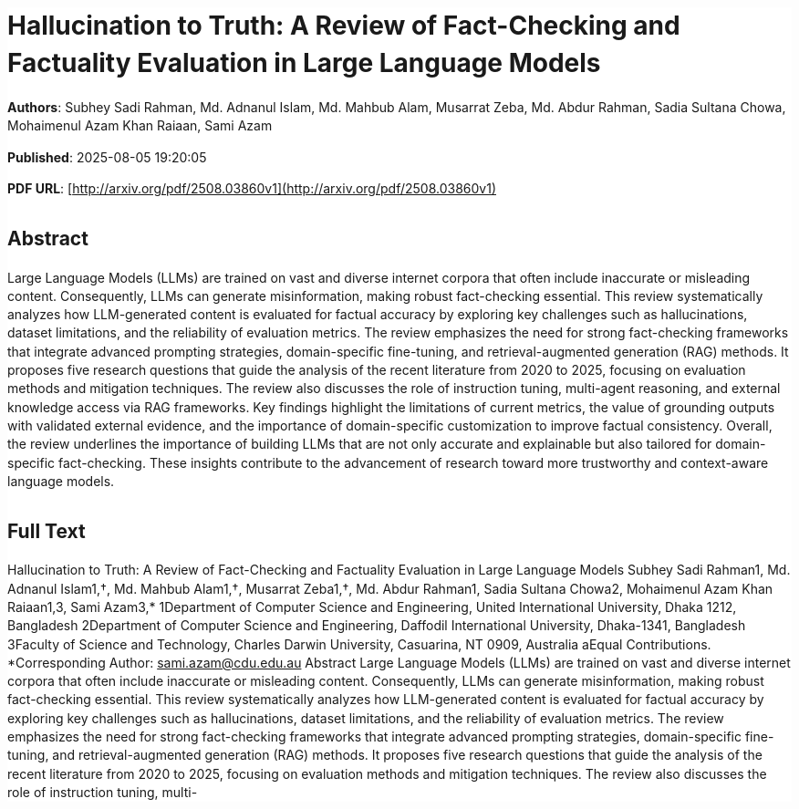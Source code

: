 # Hallucination to Truth: A Review of Fact-Checking and Factuality Evaluation in Large Language Models

**Authors**: Subhey Sadi Rahman, Md. Adnanul Islam, Md. Mahbub Alam, Musarrat Zeba, Md. Abdur Rahman, Sadia Sultana Chowa, Mohaimenul Azam Khan Raiaan, Sami Azam

**Published**: 2025-08-05 19:20:05

**PDF URL**: [http://arxiv.org/pdf/2508.03860v1](http://arxiv.org/pdf/2508.03860v1)

## Abstract
Large Language Models (LLMs) are trained on vast and diverse internet corpora
that often include inaccurate or misleading content. Consequently, LLMs can
generate misinformation, making robust fact-checking essential. This review
systematically analyzes how LLM-generated content is evaluated for factual
accuracy by exploring key challenges such as hallucinations, dataset
limitations, and the reliability of evaluation metrics. The review emphasizes
the need for strong fact-checking frameworks that integrate advanced prompting
strategies, domain-specific fine-tuning, and retrieval-augmented generation
(RAG) methods. It proposes five research questions that guide the analysis of
the recent literature from 2020 to 2025, focusing on evaluation methods and
mitigation techniques. The review also discusses the role of instruction
tuning, multi-agent reasoning, and external knowledge access via RAG
frameworks. Key findings highlight the limitations of current metrics, the
value of grounding outputs with validated external evidence, and the importance
of domain-specific customization to improve factual consistency. Overall, the
review underlines the importance of building LLMs that are not only accurate
and explainable but also tailored for domain-specific fact-checking. These
insights contribute to the advancement of research toward more trustworthy and
context-aware language models.

## Full Text




Hallucination to Truth: A Review of Fact-Checking and Factuality
Evaluation in Large Language Models
Subhey Sadi Rahman1, Md. Adnanul Islam1,†, Md. Mahbub Alam1,†,
Musarrat Zeba1,†, Md. Abdur Rahman1, Sadia Sultana Chowa2,
Mohaimenul Azam Khan Raiaan1,3, Sami Azam3,*
1Department of Computer Science and Engineering, United International University, Dhaka 1212, Bangladesh
2Department of Computer Science and Engineering, Daffodil International University, Dhaka-1341, Bangladesh
3Faculty of Science and Technology, Charles Darwin University, Casuarina, NT 0909, Australia
aEqual Contributions.
*Corresponding Author: sami.azam@cdu.edu.au
Abstract
Large Language Models (LLMs) are trained on vast and diverse internet corpora that often include inaccurate or misleading
content. Consequently, LLMs can generate misinformation, making robust fact-checking essential. This review systematically
analyzes how LLM-generated content is evaluated for factual accuracy by exploring key challenges such as hallucinations,
dataset limitations, and the reliability of evaluation metrics. The review emphasizes the need for strong fact-checking
frameworks that integrate advanced prompting strategies, domain-specific fine-tuning, and retrieval-augmented generation
(RAG) methods. It proposes five research questions that guide the analysis of the recent literature from 2020 to 2025,
focusing on evaluation methods and mitigation techniques. The review also discusses the role of instruction tuning, multi-